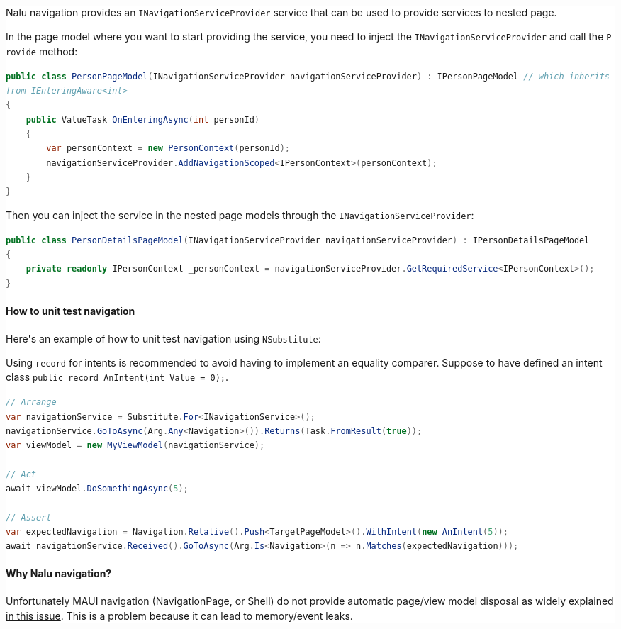 Nalu navigation provides an `INavigationServiceProvider` service that can be used to provide services to nested page.

In the page model where you want to start providing the service, you need to inject the `INavigationServiceProvider` and call the `Provide` method:

```csharp
public class PersonPageModel(INavigationServiceProvider navigationServiceProvider) : IPersonPageModel // which inherits from IEnteringAware<int>
{
    public ValueTask OnEnteringAsync(int personId)
    {
        var personContext = new PersonContext(personId);
        navigationServiceProvider.AddNavigationScoped<IPersonContext>(personContext);
    }
}
```

Then you can inject the service in the nested page models through the `INavigationServiceProvider`:

```csharp
public class PersonDetailsPageModel(INavigationServiceProvider navigationServiceProvider) : IPersonDetailsPageModel
{
    private readonly IPersonContext _personContext = navigationServiceProvider.GetRequiredService<IPersonContext>();
}
```

#### How to unit test navigation

Here's an example of how to unit test navigation using `NSubstitute`:

Using `record` for intents is recommended to avoid having to implement an equality comparer.
Suppose to have defined an intent class `public record AnIntent(int Value = 0);`.

```csharp
// Arrange
var navigationService = Substitute.For<INavigationService>();
navigationService.GoToAsync(Arg.Any<Navigation>()).Returns(Task.FromResult(true));
var viewModel = new MyViewModel(navigationService);

// Act
await viewModel.DoSomethingAsync(5);

// Assert
var expectedNavigation = Navigation.Relative().Push<TargetPageModel>().WithIntent(new AnIntent(5));
await navigationService.Received().GoToAsync(Arg.Is<Navigation>(n => n.Matches(expectedNavigation)));
```

#### Why Nalu navigation?

Unfortunately MAUI navigation (NavigationPage, or Shell) do not provide automatic page/view model disposal as [widely explained in this issue](https://github.com/dotnet/maui/issues/7354).
This is a problem because it can lead to memory/event leaks.
